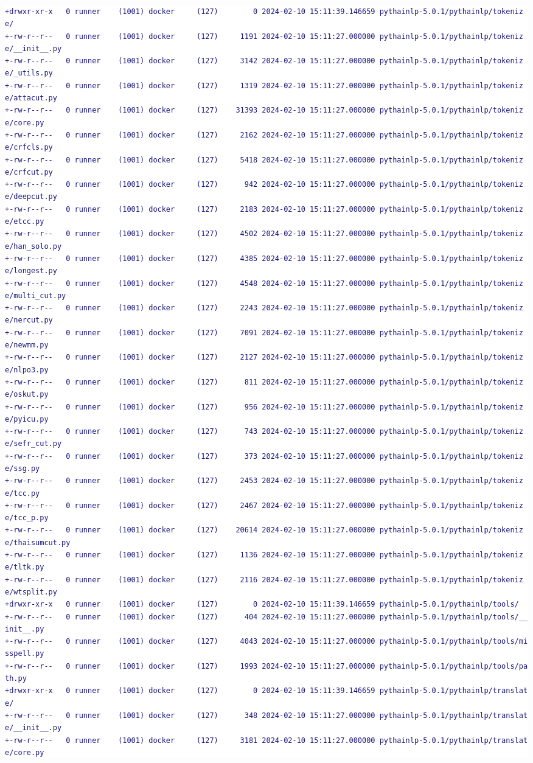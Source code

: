 ```diff
+drwxr-xr-x   0 runner    (1001) docker     (127)        0 2024-02-10 15:11:39.146659 pythainlp-5.0.1/pythainlp/tokenize/
+-rw-r--r--   0 runner    (1001) docker     (127)     1191 2024-02-10 15:11:27.000000 pythainlp-5.0.1/pythainlp/tokenize/__init__.py
+-rw-r--r--   0 runner    (1001) docker     (127)     3142 2024-02-10 15:11:27.000000 pythainlp-5.0.1/pythainlp/tokenize/_utils.py
+-rw-r--r--   0 runner    (1001) docker     (127)     1319 2024-02-10 15:11:27.000000 pythainlp-5.0.1/pythainlp/tokenize/attacut.py
+-rw-r--r--   0 runner    (1001) docker     (127)    31393 2024-02-10 15:11:27.000000 pythainlp-5.0.1/pythainlp/tokenize/core.py
+-rw-r--r--   0 runner    (1001) docker     (127)     2162 2024-02-10 15:11:27.000000 pythainlp-5.0.1/pythainlp/tokenize/crfcls.py
+-rw-r--r--   0 runner    (1001) docker     (127)     5418 2024-02-10 15:11:27.000000 pythainlp-5.0.1/pythainlp/tokenize/crfcut.py
+-rw-r--r--   0 runner    (1001) docker     (127)      942 2024-02-10 15:11:27.000000 pythainlp-5.0.1/pythainlp/tokenize/deepcut.py
+-rw-r--r--   0 runner    (1001) docker     (127)     2183 2024-02-10 15:11:27.000000 pythainlp-5.0.1/pythainlp/tokenize/etcc.py
+-rw-r--r--   0 runner    (1001) docker     (127)     4502 2024-02-10 15:11:27.000000 pythainlp-5.0.1/pythainlp/tokenize/han_solo.py
+-rw-r--r--   0 runner    (1001) docker     (127)     4385 2024-02-10 15:11:27.000000 pythainlp-5.0.1/pythainlp/tokenize/longest.py
+-rw-r--r--   0 runner    (1001) docker     (127)     4548 2024-02-10 15:11:27.000000 pythainlp-5.0.1/pythainlp/tokenize/multi_cut.py
+-rw-r--r--   0 runner    (1001) docker     (127)     2243 2024-02-10 15:11:27.000000 pythainlp-5.0.1/pythainlp/tokenize/nercut.py
+-rw-r--r--   0 runner    (1001) docker     (127)     7091 2024-02-10 15:11:27.000000 pythainlp-5.0.1/pythainlp/tokenize/newmm.py
+-rw-r--r--   0 runner    (1001) docker     (127)     2127 2024-02-10 15:11:27.000000 pythainlp-5.0.1/pythainlp/tokenize/nlpo3.py
+-rw-r--r--   0 runner    (1001) docker     (127)      811 2024-02-10 15:11:27.000000 pythainlp-5.0.1/pythainlp/tokenize/oskut.py
+-rw-r--r--   0 runner    (1001) docker     (127)      956 2024-02-10 15:11:27.000000 pythainlp-5.0.1/pythainlp/tokenize/pyicu.py
+-rw-r--r--   0 runner    (1001) docker     (127)      743 2024-02-10 15:11:27.000000 pythainlp-5.0.1/pythainlp/tokenize/sefr_cut.py
+-rw-r--r--   0 runner    (1001) docker     (127)      373 2024-02-10 15:11:27.000000 pythainlp-5.0.1/pythainlp/tokenize/ssg.py
+-rw-r--r--   0 runner    (1001) docker     (127)     2453 2024-02-10 15:11:27.000000 pythainlp-5.0.1/pythainlp/tokenize/tcc.py
+-rw-r--r--   0 runner    (1001) docker     (127)     2467 2024-02-10 15:11:27.000000 pythainlp-5.0.1/pythainlp/tokenize/tcc_p.py
+-rw-r--r--   0 runner    (1001) docker     (127)    20614 2024-02-10 15:11:27.000000 pythainlp-5.0.1/pythainlp/tokenize/thaisumcut.py
+-rw-r--r--   0 runner    (1001) docker     (127)     1136 2024-02-10 15:11:27.000000 pythainlp-5.0.1/pythainlp/tokenize/tltk.py
+-rw-r--r--   0 runner    (1001) docker     (127)     2116 2024-02-10 15:11:27.000000 pythainlp-5.0.1/pythainlp/tokenize/wtsplit.py
+drwxr-xr-x   0 runner    (1001) docker     (127)        0 2024-02-10 15:11:39.146659 pythainlp-5.0.1/pythainlp/tools/
+-rw-r--r--   0 runner    (1001) docker     (127)      404 2024-02-10 15:11:27.000000 pythainlp-5.0.1/pythainlp/tools/__init__.py
+-rw-r--r--   0 runner    (1001) docker     (127)     4043 2024-02-10 15:11:27.000000 pythainlp-5.0.1/pythainlp/tools/misspell.py
+-rw-r--r--   0 runner    (1001) docker     (127)     1993 2024-02-10 15:11:27.000000 pythainlp-5.0.1/pythainlp/tools/path.py
+drwxr-xr-x   0 runner    (1001) docker     (127)        0 2024-02-10 15:11:39.146659 pythainlp-5.0.1/pythainlp/translate/
+-rw-r--r--   0 runner    (1001) docker     (127)      348 2024-02-10 15:11:27.000000 pythainlp-5.0.1/pythainlp/translate/__init__.py
+-rw-r--r--   0 runner    (1001) docker     (127)     3181 2024-02-10 15:11:27.000000 pythainlp-5.0.1/pythainlp/translate/core.py
```